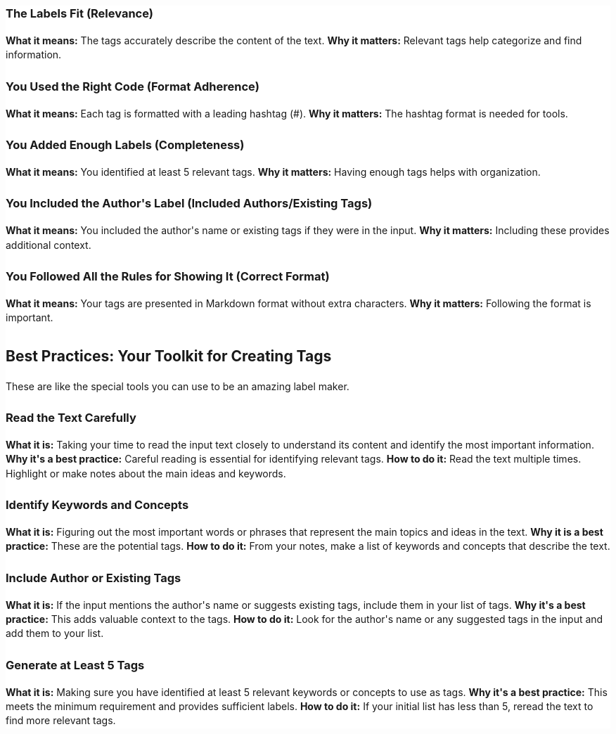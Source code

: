 ### The Labels Fit (Relevance)
**What it means:** The tags accurately describe the content of the text.
**Why it matters:** Relevant tags help categorize and find information.

### You Used the Right Code (Format Adherence)
**What it means:** Each tag is formatted with a leading hashtag (#).
**Why it matters:** The hashtag format is needed for tools.

### You Added Enough Labels (Completeness)
**What it means:** You identified at least 5 relevant tags.
**Why it matters:** Having enough tags helps with organization.

### You Included the Author's Label (Included Authors/Existing Tags)
**What it means:** You included the author's name or existing tags if they were in the input.
**Why it matters:** Including these provides additional context.

### You Followed All the Rules for Showing It (Correct Format)
**What it means:** Your tags are presented in Markdown format without extra characters.
**Why it matters:** Following the format is important.

## Best Practices: Your Toolkit for Creating Tags

These are like the special tools you can use to be an amazing label maker.

### Read the Text Carefully
**What it is:** Taking your time to read the input text closely to understand its content and identify the most important information.
**Why it's a best practice:** Careful reading is essential for identifying relevant tags.
**How to do it:** Read the text multiple times. Highlight or make notes about the main ideas and keywords.

### Identify Keywords and Concepts
**What it is:** Figuring out the most important words or phrases that represent the main topics and ideas in the text.
**Why it is a best practice:** These are the potential tags.
**How to do it:** From your notes, make a list of keywords and concepts that describe the text.

### Include Author or Existing Tags
**What it is:** If the input mentions the author's name or suggests existing tags, include them in your list of tags.
**Why it's a best practice:** This adds valuable context to the tags.
**How to do it:** Look for the author's name or any suggested tags in the input and add them to your list.

### Generate at Least 5 Tags
**What it is:** Making sure you have identified at least 5 relevant keywords or concepts to use as tags.
**Why it's a best practice:** This meets the minimum requirement and provides sufficient labels.
**How to do it:** If your initial list has less than 5, reread the text to find more relevant tags.
